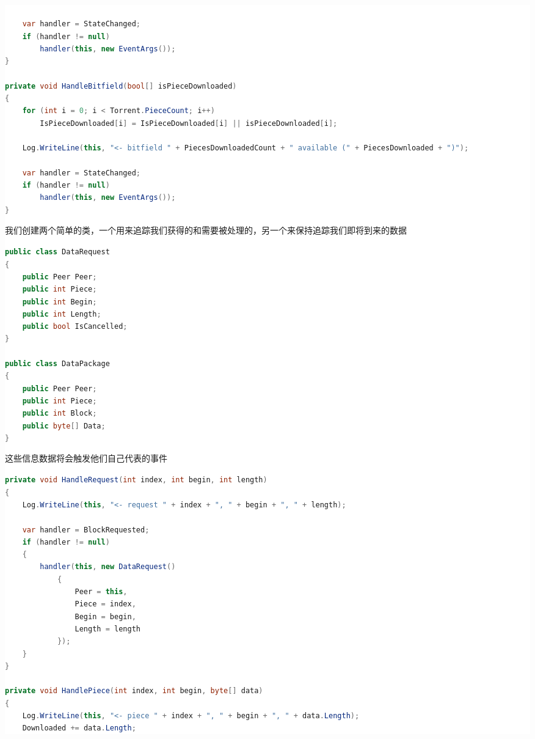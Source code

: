 ```c#

    var handler = StateChanged;
    if (handler != null)
        handler(this, new EventArgs());
}

private void HandleBitfield(bool[] isPieceDownloaded)
{
    for (int i = 0; i < Torrent.PieceCount; i++)
        IsPieceDownloaded[i] = IsPieceDownloaded[i] || isPieceDownloaded[i];

    Log.WriteLine(this, "<- bitfield " + PiecesDownloadedCount + " available (" + PiecesDownloaded + ")");

    var handler = StateChanged;
    if (handler != null)
        handler(this, new EventArgs());
}
```

我们创建两个简单的类，一个用来追踪我们获得的和需要被处理的，另一个来保持追踪我们即将到来的数据

```c#
public class DataRequest
{
    public Peer Peer;
    public int Piece;
    public int Begin;
    public int Length;
    public bool IsCancelled;
}

public class DataPackage
{
    public Peer Peer;
    public int Piece;
    public int Block;
    public byte[] Data;
}
```

这些信息数据将会触发他们自己代表的事件

```c#
private void HandleRequest(int index, int begin, int length)
{
    Log.WriteLine(this, "<- request " + index + ", " + begin + ", " + length);

    var handler = BlockRequested;
    if (handler != null)
    {
        handler(this, new DataRequest()
            {
                Peer = this,
                Piece = index,
                Begin = begin,
                Length = length
            });
    }
}

private void HandlePiece(int index, int begin, byte[] data) 
{
    Log.WriteLine(this, "<- piece " + index + ", " + begin + ", " + data.Length);
    Downloaded += data.Length;
```